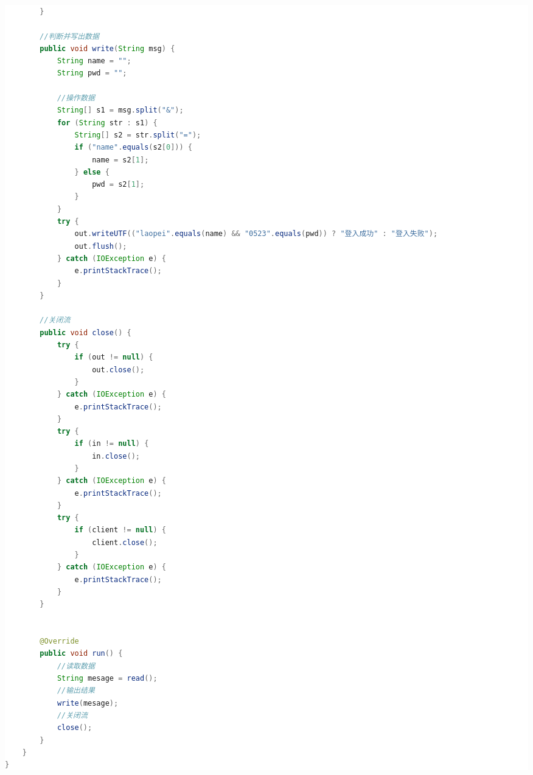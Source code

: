 ```java
        }

        //判断并写出数据
        public void write(String msg) {
            String name = "";
            String pwd = "";

            //操作数据
            String[] s1 = msg.split("&");
            for (String str : s1) {
                String[] s2 = str.split("=");
                if ("name".equals(s2[0])) {
                    name = s2[1];
                } else {
                    pwd = s2[1];
                }
            }
            try {
                out.writeUTF(("laopei".equals(name) && "0523".equals(pwd)) ? "登入成功" : "登入失败");
                out.flush();
            } catch (IOException e) {
                e.printStackTrace();
            }
        }

        //关闭流
        public void close() {
            try {
                if (out != null) {
                    out.close();
                }
            } catch (IOException e) {
                e.printStackTrace();
            }
            try {
                if (in != null) {
                    in.close();
                }
            } catch (IOException e) {
                e.printStackTrace();
            }
            try {
                if (client != null) {
                    client.close();
                }
            } catch (IOException e) {
                e.printStackTrace();
            }
        }


        @Override
        public void run() {
            //读取数据
            String mesage = read();
            //输出结果
            write(mesage);
            //关闭流
            close();
        }
    }
}
```